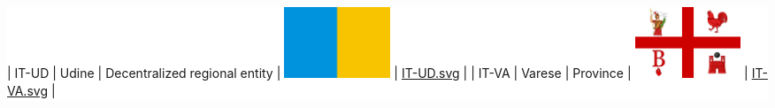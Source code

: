 | IT-UD | Udine | Decentralized regional entity | <img src='https://raw.githubusercontent.com/amckenna41/iso3166-flags/main/iso3166-2-flags/IT/IT-UD.svg' height='80'> | [IT-UD.svg](https://raw.githubusercontent.com/amckenna41/iso3166-flags/main/iso3166-2-flags/IT/IT-UD.svg) |
| IT-VA | Varese | Province | <img src='https://raw.githubusercontent.com/amckenna41/iso3166-flags/main/iso3166-2-flags/IT/IT-VA.svg' height='80'> | [IT-VA.svg](https://raw.githubusercontent.com/amckenna41/iso3166-flags/main/iso3166-2-flags/IT/IT-VA.svg) |